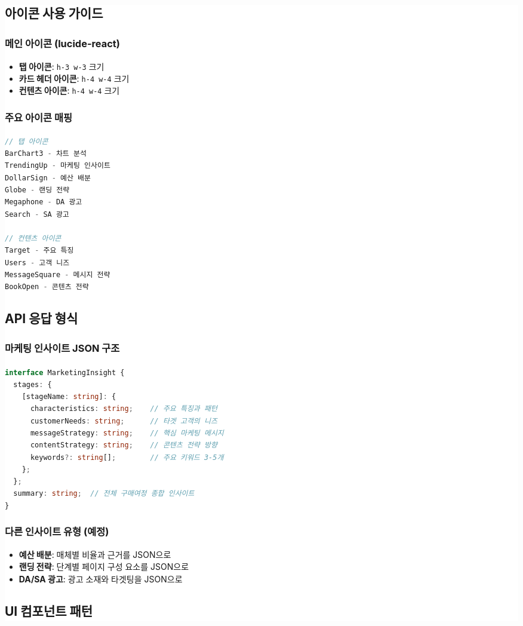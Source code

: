 ## 아이콘 사용 가이드

### 메인 아이콘 (lucide-react)
- **탭 아이콘**: `h-3 w-3` 크기
- **카드 헤더 아이콘**: `h-4 w-4` 크기
- **컨텐츠 아이콘**: `h-4 w-4` 크기

### 주요 아이콘 매핑
```typescript
// 탭 아이콘
BarChart3 - 차트 분석
TrendingUp - 마케팅 인사이트
DollarSign - 예산 배분
Globe - 랜딩 전략
Megaphone - DA 광고
Search - SA 광고

// 컨텐츠 아이콘
Target - 주요 특징
Users - 고객 니즈
MessageSquare - 메시지 전략
BookOpen - 콘텐츠 전략
```

## API 응답 형식

### 마케팅 인사이트 JSON 구조
```typescript
interface MarketingInsight {
  stages: {
    [stageName: string]: {
      characteristics: string;    // 주요 특징과 패턴
      customerNeeds: string;      // 타겟 고객의 니즈
      messageStrategy: string;    // 핵심 마케팅 메시지
      contentStrategy: string;    // 콘텐츠 전략 방향
      keywords?: string[];        // 주요 키워드 3-5개
    };
  };
  summary: string;  // 전체 구매여정 종합 인사이트
}
```

### 다른 인사이트 유형 (예정)
- **예산 배분**: 매체별 비율과 근거를 JSON으로
- **랜딩 전략**: 단계별 페이지 구성 요소를 JSON으로
- **DA/SA 광고**: 광고 소재와 타겟팅을 JSON으로

## UI 컴포넌트 패턴
